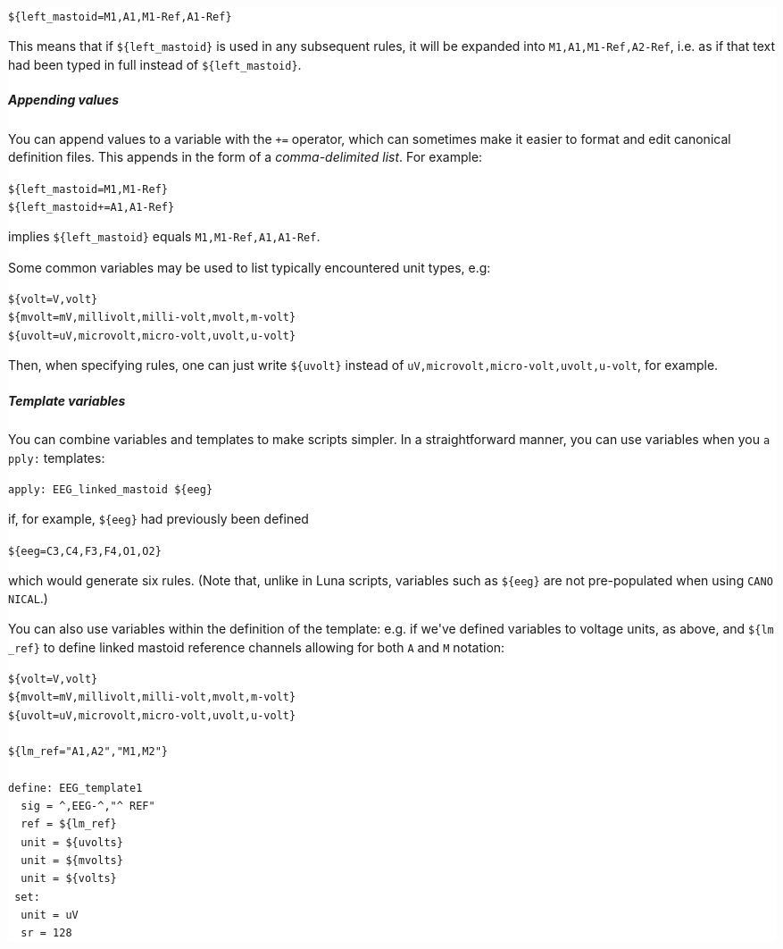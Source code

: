 ```
${left_mastoid=M1,A1,M1-Ref,A1-Ref}
```

This means that if `${left_mastoid}` is used in any subsequent rules,
it will be expanded into `M1,A1,M1-Ref,A2-Ref`, i.e.  as if that text
had been typed in full instead of `${left_mastoid}`.

<h5>Appending values</h5>

You can append values to a variable with the `+=` operator, which can sometimes
make it easier to format and edit canonical definition files.
This appends in the form of a _comma-delimited list_.
For example:

```
${left_mastoid=M1,M1-Ref}
${left_mastoid+=A1,A1-Ref}
```
implies `${left_mastoid}` equals `M1,M1-Ref,A1,A1-Ref`. 

Some common variables may be used to list typically encountered unit types, e.g:

```
${volt=V,volt}
${mvolt=mV,millivolt,milli-volt,mvolt,m-volt}
${uvolt=uV,microvolt,micro-volt,uvolt,u-volt}
```

Then, when specifying rules, one can just write `${uvolt}` instead of
`uV,microvolt,micro-volt,uvolt,u-volt`, for example.

<h5>Template variables</h5>

You can combine variables and templates to make scripts simpler.  In a
straightforward manner, you can use variables when you `apply:`
templates:

```
apply: EEG_linked_mastoid ${eeg}
```
if, for example, `${eeg}` had previously been defined
```
${eeg=C3,C4,F3,F4,O1,O2}
```

which would generate six rules.  (Note that, unlike in Luna scripts,
variables such as `${eeg}` are not pre-populated when using
`CANONICAL`.)

You can also use variables within the definition of the template: e.g.
if we've defined variables to voltage units, as above, and `${lm_ref}`
to define linked mastoid reference channels allowing for both `A` and
`M` notation:

```
${volt=V,volt}
${mvolt=mV,millivolt,milli-volt,mvolt,m-volt}
${uvolt=uV,microvolt,micro-volt,uvolt,u-volt}

${lm_ref="A1,A2","M1,M2"}

define: EEG_template1
  sig = ^,EEG-^,"^ REF"
  ref = ${lm_ref}
  unit = ${uvolts}
  unit = ${mvolts}
  unit = ${volts}
 set:
  unit = uV
  sr = 128

```